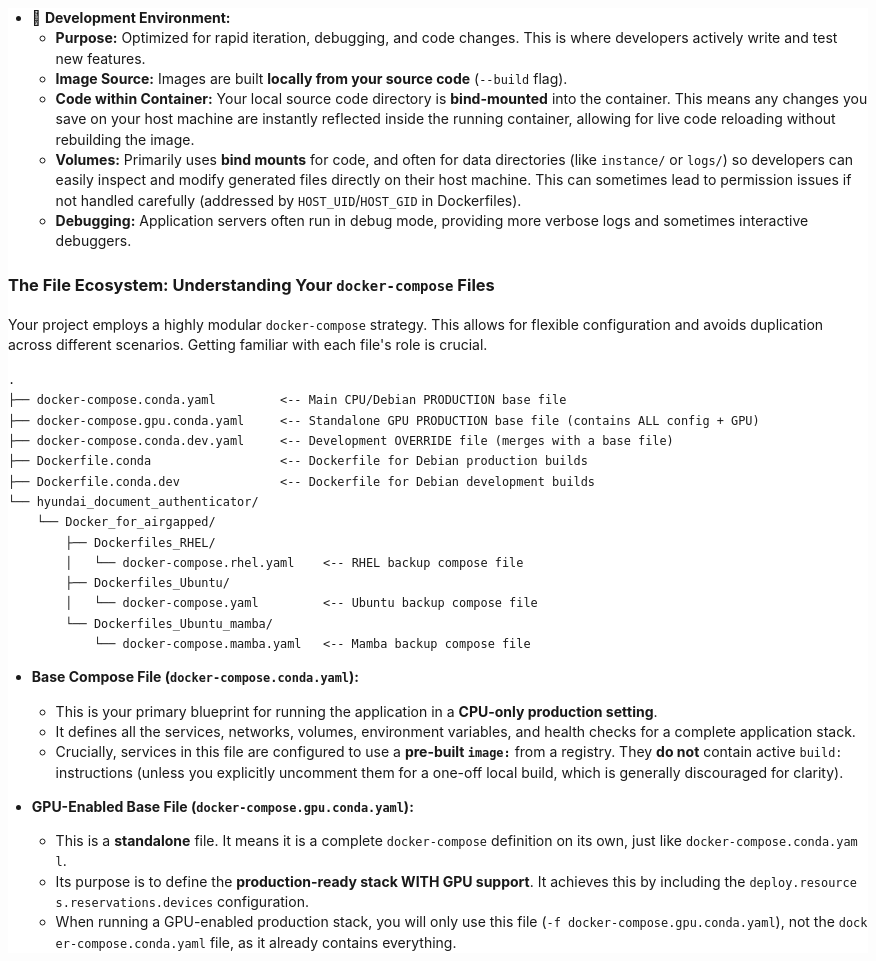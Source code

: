 -   🔬 **Development Environment:**
    -   **Purpose:** Optimized for rapid iteration, debugging, and code changes. This is where developers actively write and test new features.
    -   **Image Source:** Images are built **locally from your source code** (`--build` flag).
    -   **Code within Container:** Your local source code directory is **bind-mounted** into the container. This means any changes you save on your host machine are instantly reflected inside the running container, allowing for live code reloading without rebuilding the image.
    -   **Volumes:** Primarily uses **bind mounts** for code, and often for data directories (like `instance/` or `logs/`) so developers can easily inspect and modify generated files directly on their host machine. This can sometimes lead to permission issues if not handled carefully (addressed by `HOST_UID`/`HOST_GID` in Dockerfiles).
    -   **Debugging:** Application servers often run in debug mode, providing more verbose logs and sometimes interactive debuggers.

### The File Ecosystem: Understanding Your `docker-compose` Files

Your project employs a highly modular `docker-compose` strategy. This allows for flexible configuration and avoids duplication across different scenarios. Getting familiar with each file's role is crucial.

```
.
├── docker-compose.conda.yaml         <-- Main CPU/Debian PRODUCTION base file
├── docker-compose.gpu.conda.yaml     <-- Standalone GPU PRODUCTION base file (contains ALL config + GPU)
├── docker-compose.conda.dev.yaml     <-- Development OVERRIDE file (merges with a base file)
├── Dockerfile.conda                  <-- Dockerfile for Debian production builds
├── Dockerfile.conda.dev              <-- Dockerfile for Debian development builds
└── hyundai_document_authenticator/
    └── Docker_for_airgapped/
        ├── Dockerfiles_RHEL/
        │   └── docker-compose.rhel.yaml    <-- RHEL backup compose file
        ├── Dockerfiles_Ubuntu/
        │   └── docker-compose.yaml         <-- Ubuntu backup compose file
        └── Dockerfiles_Ubuntu_mamba/
            └── docker-compose.mamba.yaml   <-- Mamba backup compose file
```

-   **Base Compose File (`docker-compose.conda.yaml`):**
    -   This is your primary blueprint for running the application in a **CPU-only production setting**.
    -   It defines all the services, networks, volumes, environment variables, and health checks for a complete application stack.
    -   Crucially, services in this file are configured to use a **pre-built `image:`** from a registry. They **do not** contain active `build:` instructions (unless you explicitly uncomment them for a one-off local build, which is generally discouraged for clarity).

-   **GPU-Enabled Base File (`docker-compose.gpu.conda.yaml`):**
    -   This is a **standalone** file. It means it is a complete `docker-compose` definition on its own, just like `docker-compose.conda.yaml`.
    -   Its purpose is to define the **production-ready stack WITH GPU support**. It achieves this by including the `deploy.resources.reservations.devices` configuration.
    -   When running a GPU-enabled production stack, you will only use this file (`-f docker-compose.gpu.conda.yaml`), not the `docker-compose.conda.yaml` file, as it already contains everything.
